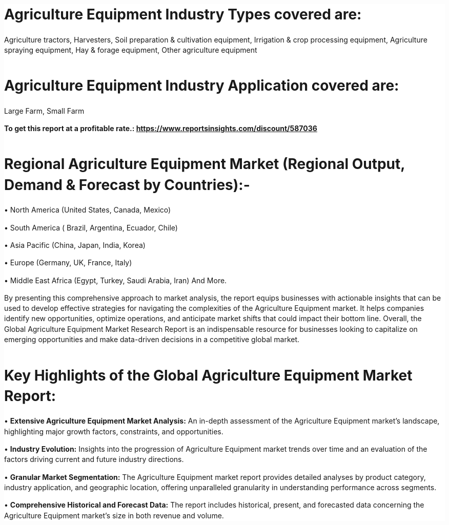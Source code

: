 # <strong>Agriculture Equipment Industry Types covered are:</strong>

Agriculture tractors, Harvesters, Soil preparation & cultivation equipment, Irrigation & crop processing equipment, Agriculture spraying equipment, Hay & forage equipment, Other agriculture equipment

# <strong>Agriculture Equipment Industry Application covered are:</strong>

Large Farm, Small Farm

<strong>To get this report at a profitable rate.: <a href=https://www.reportsinsights.com/discount/587036>https://www.reportsinsights.com/discount/587036</a></strong></font>

# <strong>Regional Agriculture Equipment Market (Regional Output, Demand &amp; Forecast by Countries):-</strong>

• North America (United States, Canada, Mexico)

• South America ( Brazil, Argentina, Ecuador, Chile)

• Asia Pacific (China, Japan, India, Korea)

• Europe (Germany, UK, France, Italy)

• Middle East Africa (Egypt, Turkey, Saudi Arabia, Iran) And More.

By presenting this comprehensive approach to market analysis, the report equips businesses with actionable insights that can be used to develop effective strategies for navigating the complexities of the Agriculture Equipment market. It helps companies identify new opportunities, optimize operations, and anticipate market shifts that could impact their bottom line. Overall, the Global Agriculture Equipment Market Research Report is an indispensable resource for businesses looking to capitalize on emerging opportunities and make data-driven decisions in a competitive global market.

# <strong>Key Highlights of the Global Agriculture Equipment Market Report:</strong>

• <strong>Extensive Agriculture Equipment Market Analysis:</strong> An in-depth assessment of the Agriculture Equipment market’s landscape, highlighting major growth factors, constraints, and opportunities.

• <strong>Industry Evolution:</strong> Insights into the progression of Agriculture Equipment market trends over time and an evaluation of the factors driving current and future industry directions.

• <strong>Granular Market Segmentation:</strong> The Agriculture Equipment market report provides detailed analyses by product category, industry application, and geographic location, offering unparalleled granularity in understanding performance across segments.

• <strong>Comprehensive Historical and Forecast Data:</strong> The report includes historical, present, and forecasted data concerning the Agriculture Equipment market’s size in both revenue and volume.

